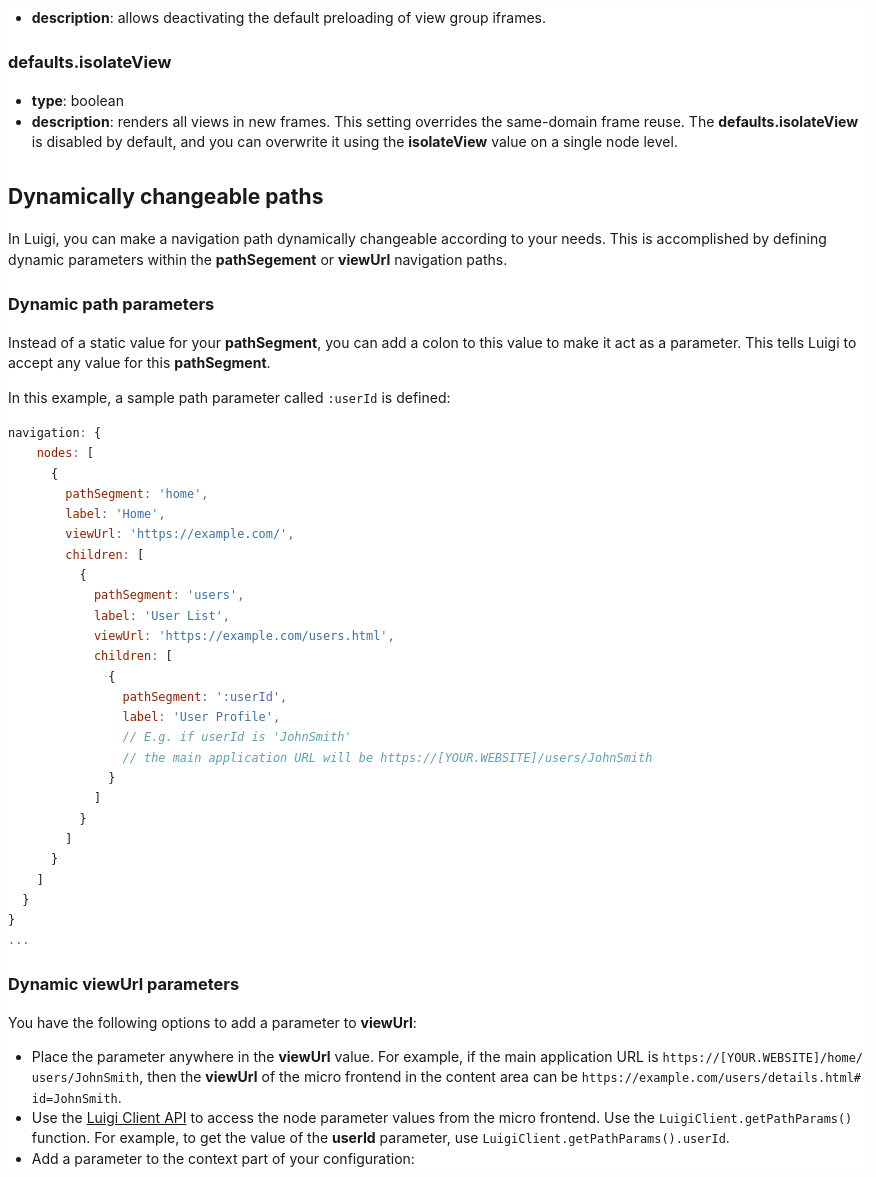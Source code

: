 - **description**: allows deactivating the default preloading of view group iframes.

### defaults.isolateView
- **type**: boolean
- **description**: renders all views in new frames. This setting overrides the same-domain frame reuse. The **defaults.isolateView** is disabled by default, and you can overwrite it using the **isolateView** value on a single node level.

## Dynamically changeable paths

In Luigi, you can make a navigation path dynamically changeable according to your needs. This is accomplished by defining dynamic parameters within the **pathSegement** or **viewUrl** navigation paths.

### Dynamic path parameters
Instead of a static value for your **pathSegment**, you can add a colon to this value to make it act as a parameter. This tells Luigi to accept any value for this **pathSegment**.

In this example, a sample path parameter called `:userId` is defined:

```javascript
navigation: {
    nodes: [
      {
        pathSegment: 'home',
        label: 'Home',
        viewUrl: 'https://example.com/',
        children: [
          {
            pathSegment: 'users',
            label: 'User List',
            viewUrl: 'https://example.com/users.html',
            children: [
              {
                pathSegment: ':userId',
                label: 'User Profile',
                // E.g. if userId is 'JohnSmith'
                // the main application URL will be https://[YOUR.WEBSITE]/users/JohnSmith
              }
            ]
          }
        ]
      }
    ]
  }
}
...
```

### Dynamic viewUrl parameters

You have the following options to add a parameter to **viewUrl**:
- Place the parameter anywhere in the **viewUrl** value. For example, if the main application URL is `https://[YOUR.WEBSITE]/home/users/JohnSmith`, then the **viewUrl** of the micro frontend in the content area can be `https://example.com/users/details.html#id=JohnSmith`.
- Use the [Luigi Client API](luigi-client-api.md) to access the node parameter values from the micro frontend. Use the `LuigiClient.getPathParams()` function.
For example, to get the value of the **userId** parameter, use `LuigiClient.getPathParams().userId`.
- Add a parameter to the context part of your configuration:
